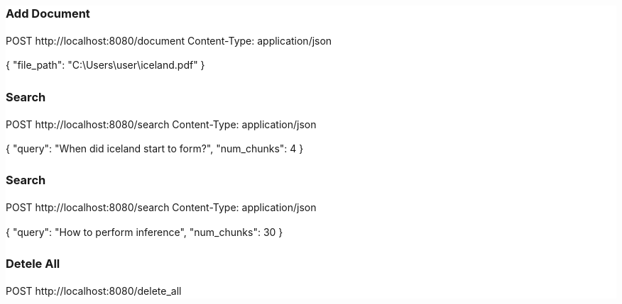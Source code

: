 
### Add Document
POST http://localhost:8080/document
Content-Type: application/json

{
    "file_path": "C:\\Users\\user\\iceland.pdf"
}

### Search 
POST http://localhost:8080/search
Content-Type: application/json

{
    "query": "When did iceland start to form?",
    "num_chunks": 4
}


### Search
POST http://localhost:8080/search
Content-Type: application/json

{
    "query": "How to perform inference",
    "num_chunks": 30
}

### Detele All
POST http://localhost:8080/delete_all
